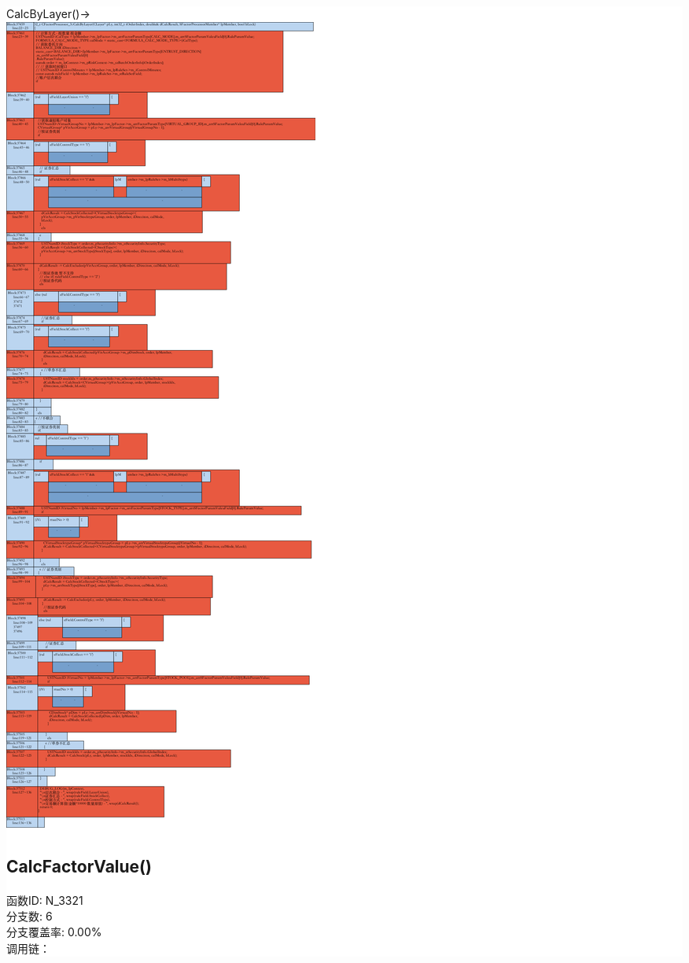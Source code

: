 CalcByLayer()-&gt;<br><img alt="Alt Text" src="https://raw.githubusercontent.com/Brook108/abhs/main/InitCoverage//ReqOrderInsert_Img/3312.png" /></p>
<h2 id="calcfactorvalue_1">CalcFactorValue()</h2>
<p>函数ID: N_3321<br>分支数: 6<br>分支覆盖率: 0.00%<br>调用链：